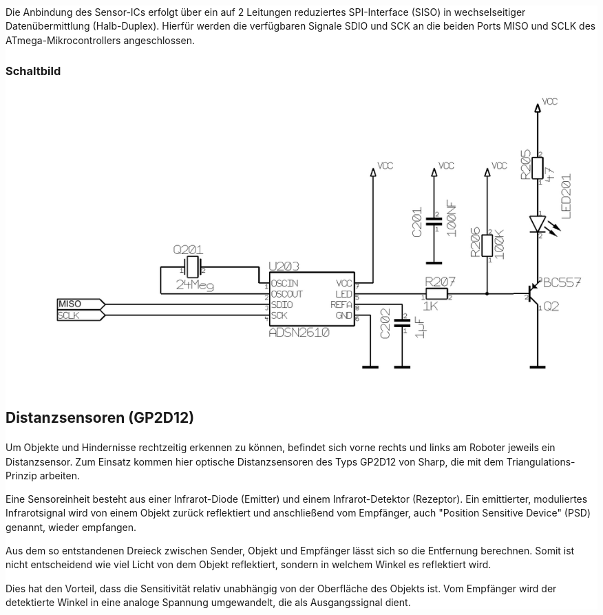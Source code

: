 Die Anbindung des Sensor-ICs erfolgt über ein auf 2 Leitungen reduziertes SPI-Interface (SISO) in wechselseitiger Datenübermittlung (Halb-Duplex).
Hierfür werden die verfügbaren Signale SDIO und SCK an die beiden Ports MISO und SCLK des ATmega-Mikrocontrollers angeschlossen.


### Schaltbild

![Image: '09_sensor_mouse.jpg'](../images/hw_schematics_detail/09_sensor_mouse.jpg)


## Distanzsensoren (GP2D12)

Um Objekte und Hindernisse rechtzeitig erkennen zu können, befindet sich vorne rechts und links am Roboter jeweils ein Distanzsensor.
Zum Einsatz kommen hier optische Distanzsensoren des Typs GP2D12 von Sharp, die mit dem Triangulations-Prinzip arbeiten.

Eine Sensoreinheit besteht aus einer Infrarot-Diode (Emitter) und einem Infrarot-Detektor (Rezeptor).
Ein emittierter, moduliertes Infrarotsignal wird von einem Objekt zurück reflektiert und anschließend vom Empfänger, auch "Position Sensitive Device" (PSD) genannt, wieder empfangen.

Aus dem so entstandenen Dreieck zwischen Sender, Objekt und Empfänger lässt sich so die Entfernung berechnen.
Somit ist nicht entscheidend wie viel Licht von dem Objekt reflektiert, sondern in welchem Winkel es reflektiert wird.

Dies hat den Vorteil, dass die Sensitivität relativ unabhängig von der Oberfläche des Objekts ist.
Vom Empfänger wird der detektierte Winkel in eine analoge Spannung umgewandelt, die als Ausgangssignal dient.
